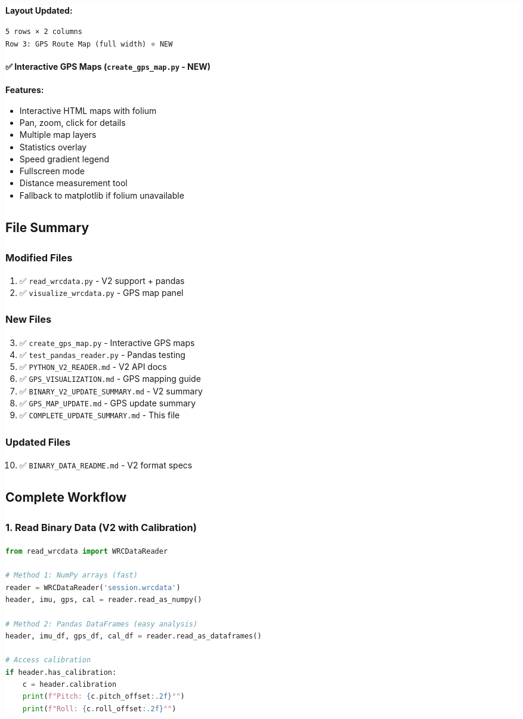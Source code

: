 **Layout Updated:**
```
5 rows × 2 columns
Row 3: GPS Route Map (full width) ⭐ NEW
```

#### ✅ Interactive GPS Maps (`create_gps_map.py` - NEW)

**Features:**
- Interactive HTML maps with folium
- Pan, zoom, click for details
- Multiple map layers
- Statistics overlay
- Speed gradient legend
- Fullscreen mode
- Distance measurement tool
- Fallback to matplotlib if folium unavailable

## File Summary

### Modified Files
1. ✅ `read_wrcdata.py` - V2 support + pandas
2. ✅ `visualize_wrcdata.py` - GPS map panel

### New Files
3. ✅ `create_gps_map.py` - Interactive GPS maps
4. ✅ `test_pandas_reader.py` - Pandas testing
5. ✅ `PYTHON_V2_READER.md` - V2 API docs
6. ✅ `GPS_VISUALIZATION.md` - GPS mapping guide
7. ✅ `BINARY_V2_UPDATE_SUMMARY.md` - V2 summary
8. ✅ `GPS_MAP_UPDATE.md` - GPS update summary
9. ✅ `COMPLETE_UPDATE_SUMMARY.md` - This file

### Updated Files
10. ✅ `BINARY_DATA_README.md` - V2 format specs

## Complete Workflow

### 1. Read Binary Data (V2 with Calibration)

```python
from read_wrcdata import WRCDataReader

# Method 1: NumPy arrays (fast)
reader = WRCDataReader('session.wrcdata')
header, imu, gps, cal = reader.read_as_numpy()

# Method 2: Pandas DataFrames (easy analysis)
header, imu_df, gps_df, cal_df = reader.read_as_dataframes()

# Access calibration
if header.has_calibration:
    c = header.calibration
    print(f"Pitch: {c.pitch_offset:.2f}°")
    print(f"Roll: {c.roll_offset:.2f}°")
```
